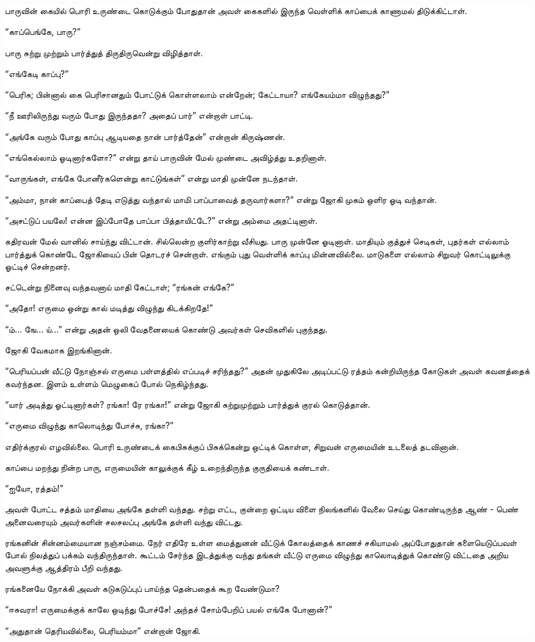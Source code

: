 பாருவின் கையில் பொரி உருண்டை கொடுக்கும் போதுதான் அவள் கைகளில் இருந்த வெள்ளிக் காப்பைக் காணாமல் திடுக்கிட்டாள்.  

“காப்பெங்கே, பாரு?”  

பாரு சுற்று முற்றும் பார்த்துத் திருதிருவென்று விழித்தாள்.  

“எங்கேடி காப்பு?”  

“பெரிசு; பின்னால் கை பெரிசானதும் போட்டுக் கொள்ளலாம் என்றேன்; கேட்டாயா? எங்கேயம்மா விழுந்தது?”  

“நீ ஊரிலிருந்து வரும் போது இருந்ததா? அதைப் பார்” என்றாள் பாட்டி.  

“அங்கே வரும் போது காப்பு ஆடியதை நான் பார்த்தேன்” என்றான் கிருஷ்ணன்.  

“எங்கெல்லாம் ஓடினார்களோ?” என்று தாய் பாருவின் மேல் முண்டை அவிழ்த்து உதறினாள்.  

“வாருங்கள், எங்கே போனீர்களென்று காட்டுங்கள்” என்று மாதி முன்னே நடந்தாள்.  

“அம்மா, நான் காப்பைத் தேடி எடுத்து வந்தால் மாமி பாப்பாவைத் தருவார்களா?” என்று ஜோகி முகம் ஒளிர ஓடி வந்தான்.  

“அசட்டுப் பயலே! என்ன இப்போதே பாப்பா பித்தாயிட்டே?” என்று அம்மை அதட்டினாள்.  

கதிரவன் மேல் வானில் சாய்ந்து விட்டான். சில்லென்ற குளிர்காற்று வீசியது. பாரு முன்னே ஓடினாள். மாதியும் குத்துச் செடிகள், புதர்கள் எல்லாம் பார்த்துக் கொண்டே ஜோகியைப் பின் தொடரச் சென்றாள். எங்கும் புது வெள்ளிக் காப்பு மின்னவில்லை. மாடுகளை எல்லாம் சிறுவர் கொட்டிலுக்கு ஓட்டிச் சென்றனர்.  

சட்டென்று நினைவு வந்தவனாய் மாதி கேட்டாள்; “ரங்கன் எங்கே?”  

“அதோ! எருமை ஒன்று கால் மடித்து விழுந்து கிடக்கிறதே!”  

“ம்... ஙே... ய்...” என்று அதன் ஒலி வேதனையைக் கொண்டு அவர்கள் செவிகளில் புகுந்தது.  

ஜோகி வேகமாக இறங்கினான்.  

“பெரியப்பன் வீட்டு நோஞ்சல் எருமை பள்ளத்தில் எப்படிச் சரிந்தது?” அதன் முதுகிலே அடிப்பட்டு ரத்தம் கன்றியிருந்த கோடுகள் அவள் கவனத்தைக் கவர்ந்தன. இளம் உள்ளம் மெழுகைப் போல் நெகிழ்ந்தது.  

“யார் அடித்து ஓட்டினார்கள்? ரங்கா! ரே ரங்கா!” என்று ஜோகி சுற்றுமுற்றும் பார்த்துக் குரல் கொடுத்தான்.  

“எருமை விழுந்து காலொடிந்து போச்சு, ரங்கா?”  

எதிர்க்குரல் எழவில்லை. பொரி உருண்டைக் கைபிசுக்குப் பிசுக்கென்று ஒட்டிக் கொள்ள, சிறுவன் எருமையின் உடலைத் தடவினான்.  

காப்பை மறந்து நின்ற பாரு, எருமையின் காலுக்குக் கீழ் உறைந்திருந்த குருதியைக் கண்டாள்.  

“ஐயோ, ரத்தம்!”  

அவள் போட்ட சத்தம் மாதியை அங்கே தள்ளி வந்தது. சற்று எட்ட, குன்றை ஒட்டிய விளை நிலங்களில் வேலை செய்து கொண்டிருந்த ஆண் - பெண் அனைவரையும் அவர்களின் சலசலப்பு அங்கே தள்ளி வந்து விட்டது.  

ரங்கனின் சின்னம்மையான நஞ்சம்மை. நேர் எதிரே உள்ள மைத்துனன் வீட்டுக் கோலத்தைக் காணச் சகியாமல் அப்போதுதான் களையெடுப்பவள் போல் நிலத்துப் பக்கம் வந்திருந்தாள். கூட்டம் சேர்ந்த இடத்துக்கு வந்து தங்கள் வீட்டு எருமை விழுந்து காலொடித்துக் கொண்டு விட்டதை அறிய அவளுக்கு ஆத்திரம் பீறி வந்தது.  

ரங்கனையே நோக்கி அவள் கடுகடுப்புப் பாய்ந்த தென்பதைக் கூற வேண்டுமா?  

“ஈசுவரா! எருமைக்குக் காலே ஒடிந்து போச்சே! அந்தச் சோம்பேறிப் பயல் எங்கே போனான்?”  

“அதுதான் தெரியவில்லை, பெரியம்மா” என்றான் ஜோகி.  
